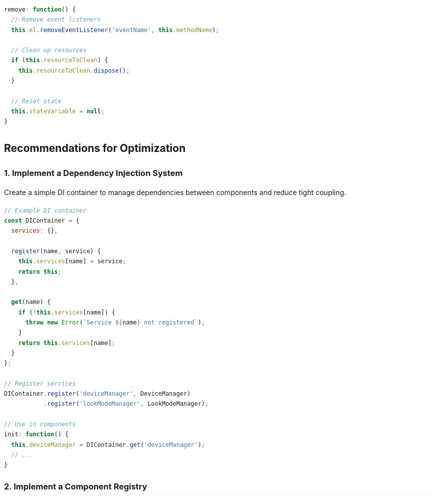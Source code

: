 ```javascript
remove: function() {
  // Remove event listeners
  this.el.removeEventListener('eventName', this.methodName);
  
  // Clean up resources
  if (this.resourceToClean) {
    this.resourceToClean.dispose();
  }
  
  // Reset state
  this.stateVariable = null;
}
```

## Recommendations for Optimization

### 1. Implement a Dependency Injection System

Create a simple DI container to manage dependencies between components and reduce tight coupling.

```javascript
// Example DI container
const DIContainer = {
  services: {},
  
  register(name, service) {
    this.services[name] = service;
    return this;
  },
  
  get(name) {
    if (!this.services[name]) {
      throw new Error(`Service ${name} not registered`);
    }
    return this.services[name];
  }
};

// Register services
DIContainer.register('deviceManager', DeviceManager)
           .register('lookModeManager', LookModeManager);

// Use in components
init: function() {
  this.deviceManager = DIContainer.get('deviceManager');
  // ...
}
```

### 2. Implement a Component Registry
